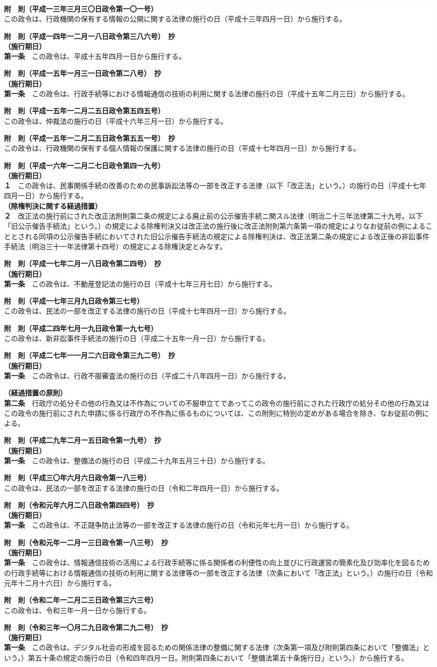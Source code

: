 **附　則（平成一三年三月三〇日政令第一〇一号）**  
この政令は、行政機関の保有する情報の公開に関する法律の施行の日（平成十三年四月一日）から施行する。  
  
**附　則（平成一四年一二月一八日政令第三八六号）　抄**  
**（施行期日）**  
**第一条**　この政令は、平成十五年四月一日から施行する。  
  
**附　則（平成一五年一月三一日政令第二八号）　抄**  
**（施行期日）**  
**第一条**　この政令は、行政手続等における情報通信の技術の利用に関する法律の施行の日（平成十五年二月三日）から施行する。  
  
**附　則（平成一五年一二月二五日政令第五四五号）**  
この政令は、仲裁法の施行の日（平成十六年三月一日）から施行する。  
  
**附　則（平成一五年一二月二五日政令第五五一号）　抄**  
この政令は、行政機関の保有する個人情報の保護に関する法律の施行の日（平成十七年四月一日）から施行する。  
  
**附　則（平成一六年一二月二七日政令第四一九号）**  
**（施行期日）**  
**１**　この政令は、民事関係手続の改善のための民事訴訟法等の一部を改正する法律（以下「改正法」という。）の施行の日（平成十七年四月一日）から施行する。  
**（除権判決に関する経過措置）**  
**２**　改正法の施行前にされた改正法附則第二条の規定による廃止前の公示催告手続ニ関スル法律（明治二十三年法律第二十九号。以下「旧公示催告手続法」という。）の規定による除権判決又は改正法の施行後に改正法附則第六条第一項の規定によりなお従前の例によることとされる同項の公示催告手続においてされた旧公示催告手続法の規定による除権判決は、改正法第二条の規定による改正後の非訟事件手続法（明治三十一年法律第十四号）の規定による除権決定とみなす。  
  
**附　則（平成一七年二月一八日政令第二四号）　抄**  
**（施行期日）**  
**第一条**　この政令は、不動産登記法の施行の日（平成十七年三月七日）から施行する。  
  
**附　則（平成一七年三月九日政令第三七号）**  
この政令は、民法の一部を改正する法律の施行の日（平成十七年四月一日）から施行する。  
  
**附　則（平成二四年七月一九日政令第一九七号）**  
この政令は、新非訟事件手続法の施行の日（平成二十五年一月一日）から施行する。  
  
**附　則（平成二七年一一月二六日政令第三九二号）　抄**  
**（施行期日）**  
**第一条**　この政令は、行政不服審査法の施行の日（平成二十八年四月一日）から施行する。  
  
**（経過措置の原則）**  
**第二条**　行政庁の処分その他の行為又は不作為についての不服申立てであってこの政令の施行前にされた行政庁の処分その他の行為又はこの政令の施行前にされた申請に係る行政庁の不作為に係るものについては、この附則に特別の定めがある場合を除き、なお従前の例による。  
  
**附　則（平成二九年二月一五日政令第一九号）　抄**  
**（施行期日）**  
**第一条**　この政令は、整備法の施行の日（平成二十九年五月三十日）から施行する。  
  
**附　則（平成三〇年六月六日政令第一八三号）**  
この政令は、民法の一部を改正する法律の施行の日（令和二年四月一日）から施行する。  
  
**附　則（令和元年六月二八日政令第四四号）　抄**  
**（施行期日）**  
**第一条**　この政令は、不正競争防止法等の一部を改正する法律の施行の日（令和元年七月一日）から施行する。  
  
**附　則（令和元年一二月一三日政令第一八三号）　抄**  
**（施行期日）**  
**第一条**　この政令は、情報通信技術の活用による行政手続等に係る関係者の利便性の向上並びに行政運営の簡素化及び効率化を図るための行政手続等における情報通信の技術の利用に関する法律等の一部を改正する法律（次条において「改正法」という。）の施行の日（令和元年十二月十六日）から施行する。  
  
**附　則（令和二年一二月二三日政令第三六三号）**  
この政令は、令和三年一月一日から施行する。  
  
**附　則（令和三年一〇月二九日政令第二九二号）　抄**  
**（施行期日）**  
**第一条**　この政令は、デジタル社会の形成を図るための関係法律の整備に関する法律（次条第一項及び附則第四条において「整備法」という。）第五十条の規定の施行の日（令和四年四月一日。附則第四条において「整備法第五十条施行日」という。）から施行する。  
  
